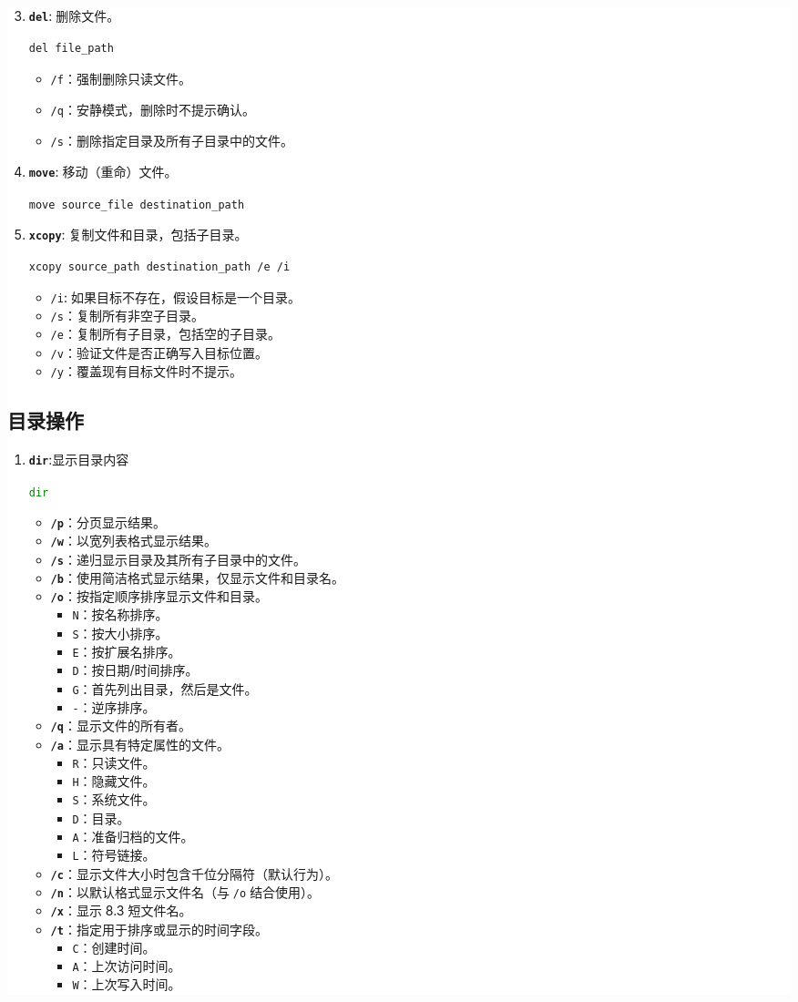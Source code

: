 3. **`del`**: 删除文件。

   ```batch
   del file_path
   ```

   - `/f`：强制删除只读文件。

   - `/q`：安静模式，删除时不提示确认。

   - `/s`：删除指定目录及所有子目录中的文件。

4. **`move`**: 移动（重命）文件。

   ```batch
   move source_file destination_path
   ```

5. **`xcopy`**: 复制文件和目录，包括子目录。
   ```batch
   xcopy source_path destination_path /e /i
   ```
   - `/i`: 如果目标不存在，假设目标是一个目录。
   - `/s`：复制所有非空子目录。
   - `/e`：复制所有子目录，包括空的子目录。
   - `/v`：验证文件是否正确写入目标位置。
   - `/y`：覆盖现有目标文件时不提示。

## 目录操作

1. **`dir`**:显示目录内容

   ```bat
   dir
   ```

   - **`/p`**：分页显示结果。
   - **`/w`**：以宽列表格式显示结果。
   - **`/s`**：递归显示目录及其所有子目录中的文件。
   - **`/b`**：使用简洁格式显示结果，仅显示文件和目录名。
   - **`/o`**：按指定顺序排序显示文件和目录。
      - `N`：按名称排序。
      - `S`：按大小排序。
      - `E`：按扩展名排序。
      - `D`：按日期/时间排序。
      - `G`：首先列出目录，然后是文件。
      - `-`：逆序排序。
   - **`/q`**：显示文件的所有者。
   - **`/a`**：显示具有特定属性的文件。
      - `R`：只读文件。
      - `H`：隐藏文件。
      - `S`：系统文件。
      - `D`：目录。
      - `A`：准备归档的文件。
      - `L`：符号链接。
   - **`/c`**：显示文件大小时包含千位分隔符（默认行为）。
   - **`/n`**：以默认格式显示文件名（与 `/o` 结合使用）。
   - **`/x`**：显示 8.3 短文件名。
   - **`/t`**：指定用于排序或显示的时间字段。
     - `C`：创建时间。
     - `A`：上次访问时间。
     - `W`：上次写入时间。
